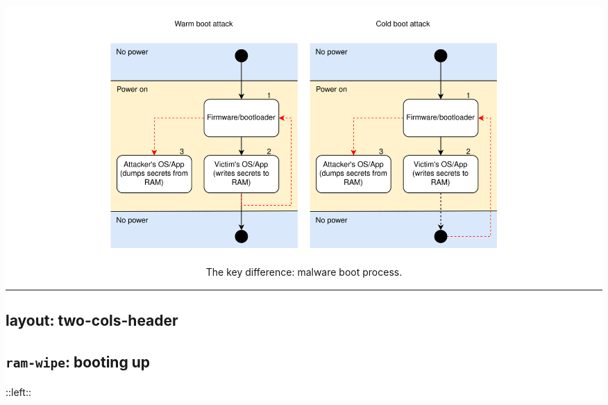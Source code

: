 <center><img src="/../img/warm-vs-cold-boot-attack.svg" width="65%" /></center>

<br>
<center>The key difference: malware boot process.</center>

---
layout: two-cols-header
---

## `ram-wipe`: booting up

::left::
